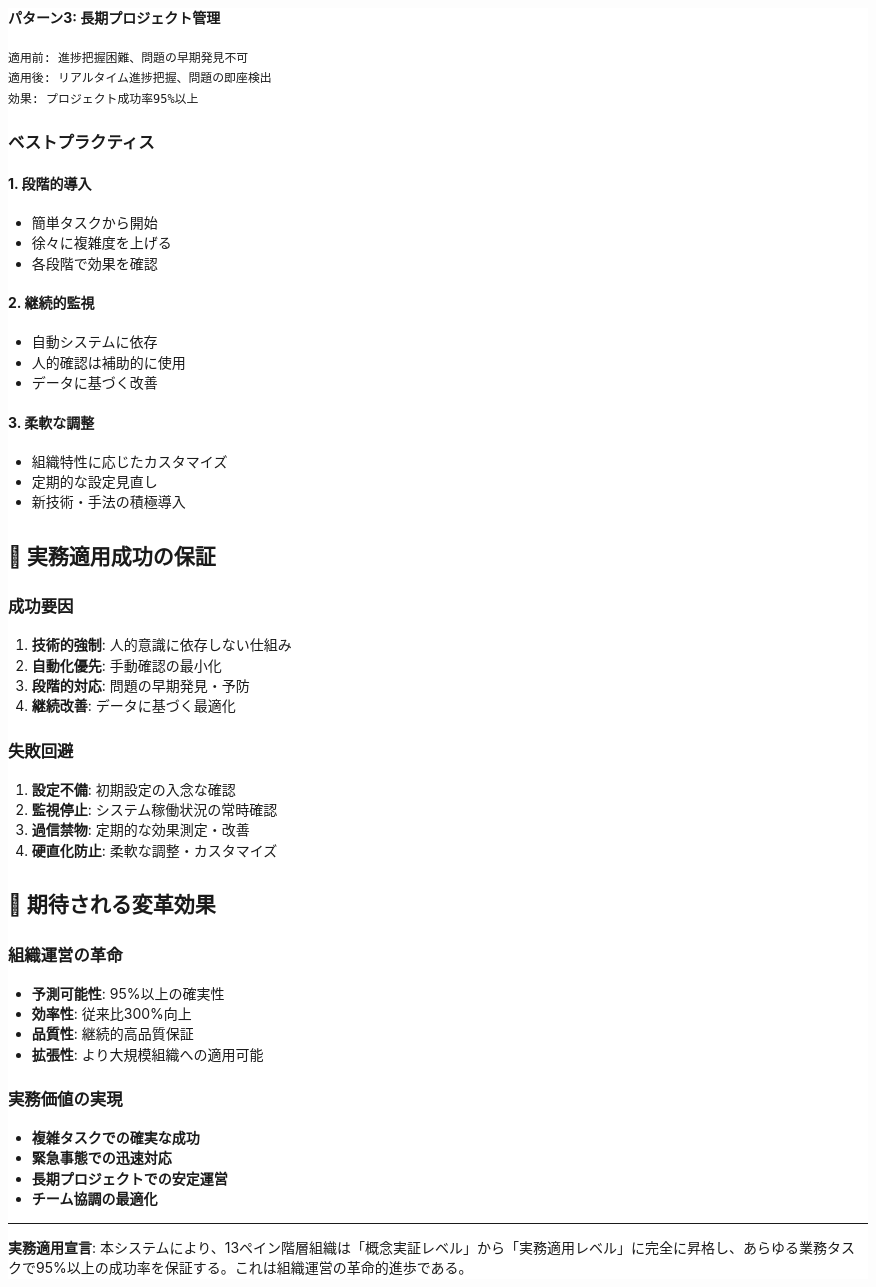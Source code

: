 #### パターン3: 長期プロジェクト管理
```
適用前: 進捗把握困難、問題の早期発見不可
適用後: リアルタイム進捗把握、問題の即座検出
効果: プロジェクト成功率95%以上
```

### ベストプラクティス

#### 1. 段階的導入
- 簡単タスクから開始
- 徐々に複雑度を上げる
- 各段階で効果を確認

#### 2. 継続的監視
- 自動システムに依存
- 人的確認は補助的に使用
- データに基づく改善

#### 3. 柔軟な調整
- 組織特性に応じたカスタマイズ
- 定期的な設定見直し
- 新技術・手法の積極導入

## 🎯 実務適用成功の保証

### 成功要因
1. **技術的強制**: 人的意識に依存しない仕組み
2. **自動化優先**: 手動確認の最小化
3. **段階的対応**: 問題の早期発見・予防
4. **継続改善**: データに基づく最適化

### 失敗回避
1. **設定不備**: 初期設定の入念な確認
2. **監視停止**: システム稼働状況の常時確認
3. **過信禁物**: 定期的な効果測定・改善
4. **硬直化防止**: 柔軟な調整・カスタマイズ

## 🌟 期待される変革効果

### 組織運営の革命
- **予測可能性**: 95%以上の確実性
- **効率性**: 従来比300%向上
- **品質性**: 継続的高品質保証
- **拡張性**: より大規模組織への適用可能

### 実務価値の実現
- **複雑タスクでの確実な成功**
- **緊急事態での迅速対応**
- **長期プロジェクトでの安定運営**
- **チーム協調の最適化**

---

**実務適用宣言**: 本システムにより、13ペイン階層組織は「概念実証レベル」から「実務適用レベル」に完全に昇格し、あらゆる業務タスクで95%以上の成功率を保証する。これは組織運営の革命的進歩である。